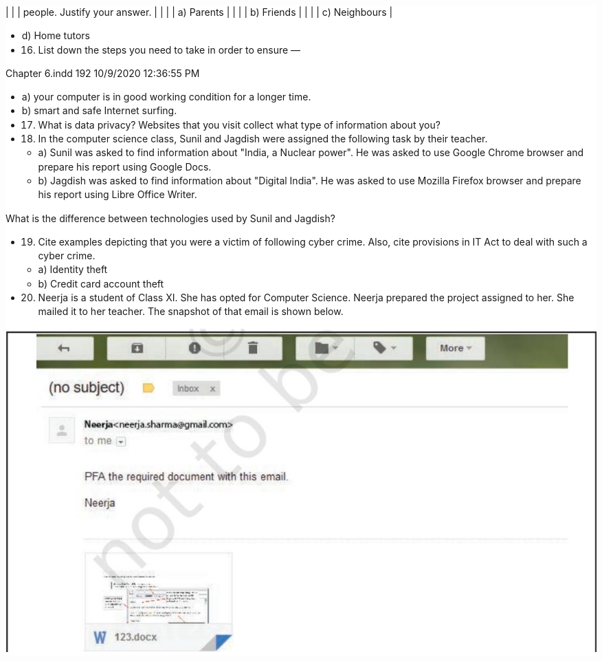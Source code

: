 |  |  | people. Justify your answer. |
|  |  | a) Parents |
|  |  | b) Friends |
|  |  | c) Neighbours |

- d) Home tutors
- 16. List down the steps you need to take in order to ensure —

Chapter 6.indd 192 10/9/2020 12:36:55 PM

- a) your computer is in good working condition for a longer time.
- b) smart and safe Internet surfing.
- 17. What is data privacy? Websites that you visit collect what type of information about you?
- 18. In the computer science class, Sunil and Jagdish were assigned the following task by their teacher.
	- a) Sunil was asked to find information about "India, a Nuclear power". He was asked to use Google Chrome browser and prepare his report using Google Docs.
	- b) Jagdish was asked to find information about "Digital India". He was asked to use Mozilla Firefox browser and prepare his report using Libre Office Writer.

What is the difference between technologies used by Sunil and Jagdish?

- 19. Cite examples depicting that you were a victim of following cyber crime. Also, cite provisions in IT Act to deal with such a cyber crime.
	- a) Identity theft
	- b) Credit card account theft
- 20. Neerja is a student of Class XI. She has opted for Computer Science. Neerja prepared the project assigned to her. She mailed it to her teacher. The snapshot of that email is shown below.

![](_page_26_Picture_12.jpeg)

